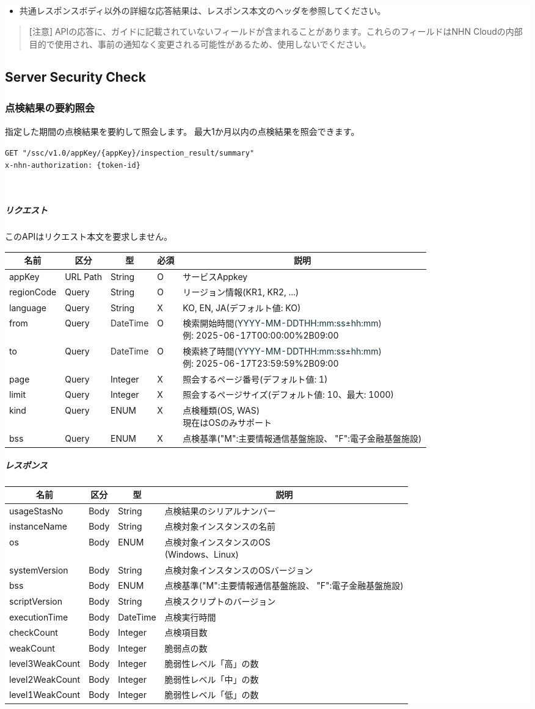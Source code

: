 * <span style="color: rgb(49, 51, 56);">共通レスポンスボディ以外の詳細な応答結果は、レスポンス本文のヘッダを参照してください。</span>

> [注意] APIの応答に、ガイドに記載されていないフィールドが含まれることがあります。これらのフィールドはNHN Cloudの内部目的で使用され、事前の通知なく変更される可能性があるため、使用しないでください。

## Server Security Check

### 点検結果の要約照会

指定した期間の点検結果を要約して照会します。
最大1か月以内の点検結果を照会できます。

```
GET "/ssc/v1.0/appKey/{appKey}/inspection_result/summary"
x-nhn-authorization: {token-id}
```

<br>

##### リクエスト

このAPIはリクエスト本文を要求しません。

| 名前 | 区分 | 型 | 必須 | 説明 |
| --- | --- | --- | --- | --- |
| appKey | URL Path | String | O | サービスAppkey |
| regionCode | Query | String | O | リージョン情報(KR1, KR2, ...) |
| language | Query | String | X | KO, EN, JA(デフォルト値: KO) |
| from | Query | <span style="color: rgb(49, 51, 56);">DateTime</span> | O | 検索開始時間<span style="color: rgb(49, 51, 56);">(</span><span style="color: oklch(0.3039 0.04 213.68);">YYYY-MM-DDTHH:mm:ss±hh:mm</span><span style="color: rgb(49, 51, 56);">)</span><br>例: 2025-06-17T00:00:00%2B09:00 |
| to | Query | <span style="color: rgb(49, 51, 56);">DateTime</span> | O | 検索終了時間<span style="color: rgb(49, 51, 56);">(</span><span style="color: oklch(0.3039 0.04 213.68);">YYYY-MM-DDTHH:mm:ss±hh:mm</span><span style="color: rgb(49, 51, 56);">)</span><br>例: 2025-06-17T23:59:59%2B09:00 |
| page | Query | Integer | X | 照会するページ番号(デフォルト値: 1) |
| limit | Query | Integer | X | 照会するページサイズ(デフォルト値: 10、最大: 1000) |
| kind | Query | ENUM | X | 点検種類(OS, WAS)<br>現在はOSのみサポート |
| bss | Query | ENUM | X | 点検基準("M":主要情報通信基盤施設、 "F":電子金融基盤施設) |

##### レスポンス

| 名前 | 区分 | 型 | 説明 |
| --- | --- | --- | --- |
| usageStasNo | Body | String | 点検結果のシリアルナンバー |
| instanceName | Body | String | 点検対象インスタンスの名前 |
| os | Body | ENUM | 点検対象インスタンスのOS<br>(Windows、Linux) |
| systemVersion | Body | String | 点検対象インスタンスのOSバージョン |
| bss | Body | ENUM | 点検基準("M":主要情報通信基盤施設、 "F":電子金融基盤施設) |
| scriptVersion | Body | String | 点検スクリプトのバージョン |
| executionTime | Body | DateTime | 点検実行時間 |
| checkCount | Body | Integer | 点検項目数 |
| weakCount | Body | Integer | 脆弱点の数 |
| level3WeakCount | Body | Integer | 脆弱性レベル「高」の数 |
| level2WeakCount | Body | Integer | 脆弱性レベル「中」の数 |
| level1WeakCount | Body | Integer | 脆弱性レベル「低」の数 |

